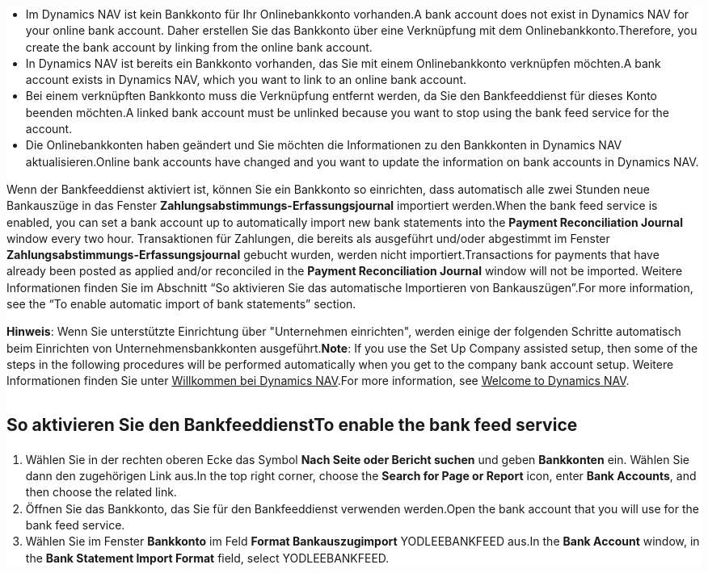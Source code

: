 - <span data-ttu-id="5675e-109">Im Dynamics NAV ist kein Bankkonto für Ihr Onlinebankkonto vorhanden.</span><span class="sxs-lookup"><span data-stu-id="5675e-109">A bank account does not exist in Dynamics NAV for your online bank account.</span></span> <span data-ttu-id="5675e-110">Daher erstellen Sie das Bankkonto über eine Verknüpfung mit dem Onlinebankkonto.</span><span class="sxs-lookup"><span data-stu-id="5675e-110">Therefore, you create the bank account by linking from the online bank account.</span></span>
- <span data-ttu-id="5675e-111">In Dynamics NAV ist bereits ein Bankkonto vorhanden, das Sie mit einem Onlinebankkonto verknüpfen möchten.</span><span class="sxs-lookup"><span data-stu-id="5675e-111">A bank account exists in Dynamics NAV, which you want to link to an online bank account.</span></span>
- <span data-ttu-id="5675e-112">Bei einem verknüpften Bankkonto muss die Verknüpfung entfernt werden, da Sie den Bankfeeddienst für dieses Konto beenden möchten.</span><span class="sxs-lookup"><span data-stu-id="5675e-112">A linked bank account must be unlinked because you want to stop using the bank feed service for the account.</span></span>
- <span data-ttu-id="5675e-113">Die Onlinebankkonten haben geändert und Sie möchten die Informationen zu den Bankkonten in Dynamics NAV aktualisieren.</span><span class="sxs-lookup"><span data-stu-id="5675e-113">Online bank accounts have changed and you want to update the information on bank accounts in Dynamics NAV.</span></span>

<span data-ttu-id="5675e-114">Wenn der Bankfeeddienst aktiviert ist, können Sie ein Bankkonto so einrichten, dass automatisch alle zwei Stunden neue Bankauszüge in das Fenster **Zahlungsabstimmungs-Erfassungsjournal** importiert werden.</span><span class="sxs-lookup"><span data-stu-id="5675e-114">When the bank feed service is enabled, you can set a bank account up to automatically import new bank statements into the **Payment Reconciliation Journal** window every two hour.</span></span> <span data-ttu-id="5675e-115">Transaktionen für Zahlungen, die bereits als ausgeführt und/oder abgestimmt im Fenster **Zahlungsabstimmungs-Erfassungsjournal** gebucht wurden, werden nicht importiert.</span><span class="sxs-lookup"><span data-stu-id="5675e-115">Transactions for payments that have already been posted as applied and/or reconciled in the **Payment Reconciliation Journal** window will not be imported.</span></span> <span data-ttu-id="5675e-116">Weitere Informationen finden Sie im Abschnitt “So aktivieren Sie das automatische Importieren von Bankauszügen”.</span><span class="sxs-lookup"><span data-stu-id="5675e-116">For more information, see the “To enable automatic import of bank statements” section.</span></span>

<span data-ttu-id="5675e-117">**Hinweis**: Wenn Sie unterstützte Einrichtung über "Unternehmen einrichten", werden einige der folgenden Schritte automatisch beim Einrichten von Unternehmensbankkonten ausgeführt.</span><span class="sxs-lookup"><span data-stu-id="5675e-117">**Note**: If you use the Set Up Company assisted setup, then some of the steps in the following procedures will be performed automatically when you get to the company bank account setup.</span></span> <span data-ttu-id="5675e-118">Weitere Informationen finden Sie unter [Willkommen bei Dynamics NAV](across-get-started.md).</span><span class="sxs-lookup"><span data-stu-id="5675e-118">For more information, see [Welcome to Dynamics NAV](across-get-started.md).</span></span>

## <a name="to-enable-the-bank-feed-service"></a><span data-ttu-id="5675e-119">So aktivieren Sie den Bankfeeddienst</span><span class="sxs-lookup"><span data-stu-id="5675e-119">To enable the bank feed service</span></span>
1. <span data-ttu-id="5675e-120">Wählen Sie in der rechten oberen Ecke das Symbol **Nach Seite oder Bericht suchen** und geben **Bankkonten** ein. Wählen Sie dann den zugehörigen Link aus.</span><span class="sxs-lookup"><span data-stu-id="5675e-120">In the top right corner, choose the **Search for Page or Report** icon, enter **Bank Accounts**, and then choose the related link.</span></span>
2. <span data-ttu-id="5675e-121">Öffnen Sie das Bankkonto, das Sie für den Bankfeeddienst verwenden werden.</span><span class="sxs-lookup"><span data-stu-id="5675e-121">Open the bank account that you will use for the bank feed service.</span></span>
3. <span data-ttu-id="5675e-122">Wählen Sie im Fenster **Bankkonto** im Feld **Format Bankauszugimport** YODLEEBANKFEED aus.</span><span class="sxs-lookup"><span data-stu-id="5675e-122">In the **Bank Account** window, in the **Bank Statement Import Format** field, select YODLEEBANKFEED.</span></span>  
